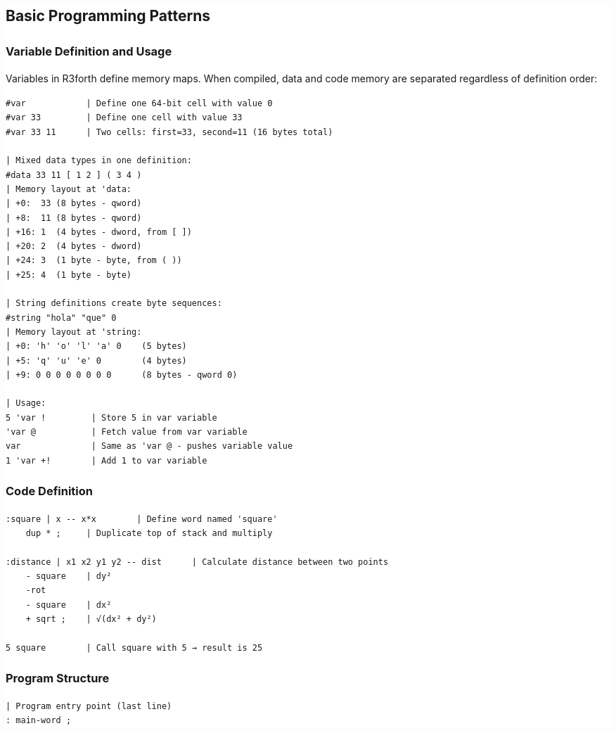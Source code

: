 ## Basic Programming Patterns

### Variable Definition and Usage
Variables in R3forth define memory maps. When compiled, data and code memory are separated regardless of definition order:

```forth
#var            | Define one 64-bit cell with value 0
#var 33         | Define one cell with value 33  
#var 33 11      | Two cells: first=33, second=11 (16 bytes total)

| Mixed data types in one definition:
#data 33 11 [ 1 2 ] ( 3 4 )
| Memory layout at 'data:
| +0:  33 (8 bytes - qword)
| +8:  11 (8 bytes - qword) 
| +16: 1  (4 bytes - dword, from [ ])
| +20: 2  (4 bytes - dword)
| +24: 3  (1 byte - byte, from ( ))
| +25: 4  (1 byte - byte)

| String definitions create byte sequences:
#string "hola" "que" 0
| Memory layout at 'string:
| +0: 'h' 'o' 'l' 'a' 0    (5 bytes)
| +5: 'q' 'u' 'e' 0        (4 bytes) 
| +9: 0 0 0 0 0 0 0 0      (8 bytes - qword 0)

| Usage:
5 'var !         | Store 5 in var variable
'var @           | Fetch value from var variable  
var              | Same as 'var @ - pushes variable value
1 'var +!        | Add 1 to var variable
```

### Code Definition
```forth
:square | x -- x*x        | Define word named 'square'
    dup * ;     | Duplicate top of stack and multiply

:distance | x1 x2 y1 y2 -- dist      | Calculate distance between two points
    - square	| dy² 
    -rot 
	- square	| dx²
    + sqrt ;	| √(dx² + dy²)

5 square        | Call square with 5 → result is 25
```

### Program Structure
```forth
| Program entry point (last line)
: main-word ;
```
